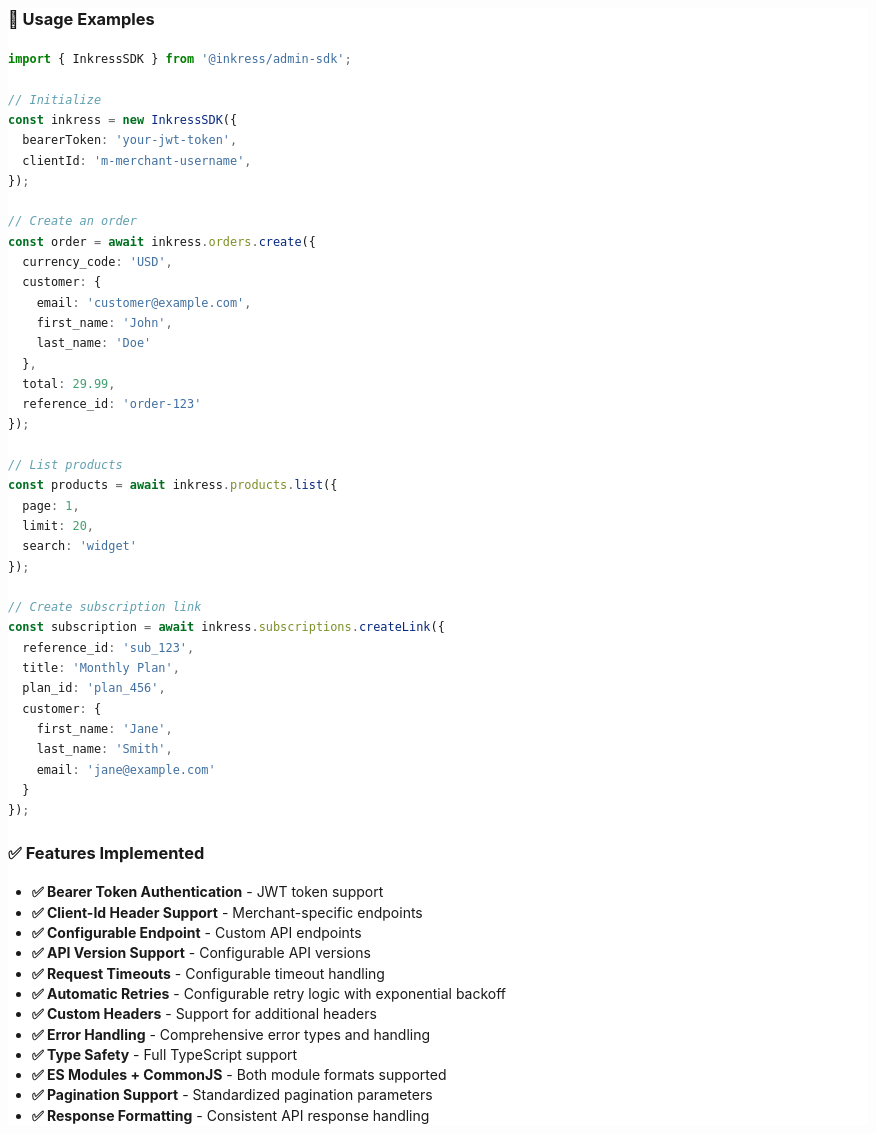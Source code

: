 ### 🚀 Usage Examples

```typescript
import { InkressSDK } from '@inkress/admin-sdk';

// Initialize
const inkress = new InkressSDK({
  bearerToken: 'your-jwt-token',
  clientId: 'm-merchant-username',
});

// Create an order
const order = await inkress.orders.create({
  currency_code: 'USD',
  customer: {
    email: 'customer@example.com',
    first_name: 'John',
    last_name: 'Doe'
  },
  total: 29.99,
  reference_id: 'order-123'
});

// List products
const products = await inkress.products.list({
  page: 1,
  limit: 20,
  search: 'widget'
});

// Create subscription link
const subscription = await inkress.subscriptions.createLink({
  reference_id: 'sub_123',
  title: 'Monthly Plan',
  plan_id: 'plan_456',
  customer: {
    first_name: 'Jane',
    last_name: 'Smith',
    email: 'jane@example.com'
  }
});
```

### ✅ Features Implemented

- **✅ Bearer Token Authentication** - JWT token support
- **✅ Client-Id Header Support** - Merchant-specific endpoints
- **✅ Configurable Endpoint** - Custom API endpoints
- **✅ API Version Support** - Configurable API versions
- **✅ Request Timeouts** - Configurable timeout handling
- **✅ Automatic Retries** - Configurable retry logic with exponential backoff
- **✅ Custom Headers** - Support for additional headers
- **✅ Error Handling** - Comprehensive error types and handling
- **✅ Type Safety** - Full TypeScript support
- **✅ ES Modules + CommonJS** - Both module formats supported
- **✅ Pagination Support** - Standardized pagination parameters
- **✅ Response Formatting** - Consistent API response handling
